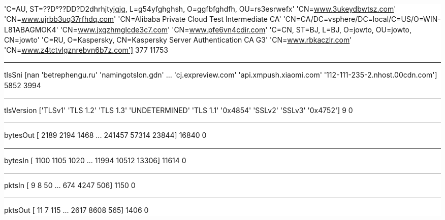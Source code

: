  'C=AU, ST=??D°??DD?D2dhrhjtyjgjg, L=g54yfghghsh, O=ggfbfghdfh, OU=rs3esrwefx'
 'CN=www.3ukeydbwtsz.com' 'CN=www.ujrbb3uq37rfhdq.com'
 'CN=Alibaba Private Cloud Test Intermediate CA'
 'CN=CA/DC=vsphere/DC=local/C=US/O=WIN-L81ABAGMOK4'
 'CN=www.jxqzhmglcde3c7.com' 'CN=www.pfe6vn4cdir.com'
 'C=CN, ST=BJ, L=BJ, O=jowto, OU=jowto, CN=jowto'
 'C=RU, O=Kaspersky, CN=Kaspersky Server Authentication CA G3'
 'CN=www.rbkaczlr.com' 'CN=www.z4tctvlgznrebvn6b7z.com']
377
11753


--------------------
tlsSni
[nan 'betrephengu.ru' 'namingotslon.gdn' ... 'cj.expreview.com'
 'api.xmpush.xiaomi.com' '112-111-235-2.nhost.00cdn.com']
5852
3994


--------------------
tlsVersion
['TLSv1' 'TLS 1.2' 'TLS 1.3' 'UNDETERMINED' 'TLS 1.1' '0x4854' 'SSLv2'
 'SSLv3' '0x4752']
9
0


--------------------
bytesOut
[  2189   2194   1468 ... 241457  57314  23844]
16840
0


--------------------
bytesIn
[ 1100  1105  1020 ... 11994 10512 13306]
11614
0


--------------------
pktsIn
[   9    8   50 ...  674 4247  506]
1150
0


--------------------
pktsOut
[  11    7  115 ... 2617 8608  565]
1406
0